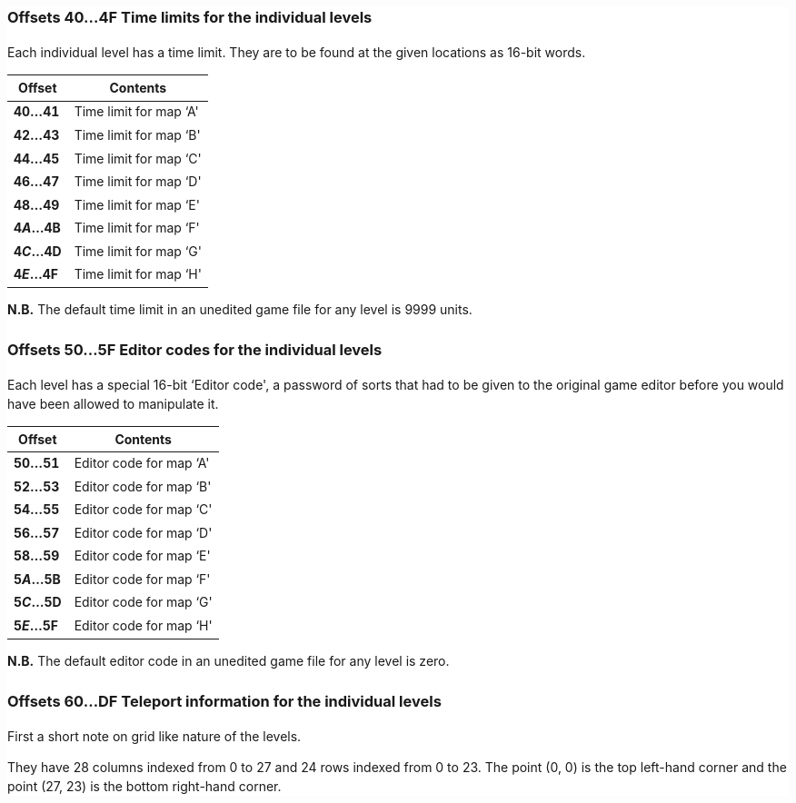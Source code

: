 ### Offsets $40…$4F Time limits for the individual levels

Each individual level has a time limit.
They are to be found at the given locations as 16-bit words.

| Offset      | Contents               |
|-------------|------------------------|
| **$40…$41** | Time limit for map ‘A' |
| **$42…$43** | Time limit for map ‘B' |
| **$44…$45** | Time limit for map ‘C' |
| **$46…$47** | Time limit for map ‘D' |
| **$48…$49** | Time limit for map ‘E' |
| **$4A…$4B** | Time limit for map ‘F' |
| **$4C…$4D** | Time limit for map ‘G' |
| **$4E…$4F** | Time limit for map ‘H' |

**N.B.** The default time limit in an unedited game file for any level is 9999 units.

### Offsets $50…$5F Editor codes for the individual levels

Each level has a special 16-bit ‘Editor code', a password of sorts that had to be given
to the original game editor before you would have been allowed to manipulate it.

| Offset      | Contents                |
|-------------|-------------------------|
| **$50…$51** | Editor code for map ‘A' |
| **$52…$53** | Editor code for map ‘B' |
| **$54…$55** | Editor code for map ‘C' |
| **$56…$57** | Editor code for map ‘D' |
| **$58…$59** | Editor code for map ‘E' |
| **$5A…$5B** | Editor code for map ‘F' |
| **$5C…$5D** | Editor code for map ‘G' |
| **$5E…$5F** | Editor code for map ‘H' |

**N.B.** The default editor code in an unedited game file for any level is zero.

### Offsets $60…$DF Teleport information for the individual levels

First a short note on grid like nature of the levels.

They have 28 columns indexed from 0 to 27 and 24 rows indexed from 0 to 23.
The point (0, 0) is the top left-hand corner and the point (27, 23) is the bottom right-hand corner.
